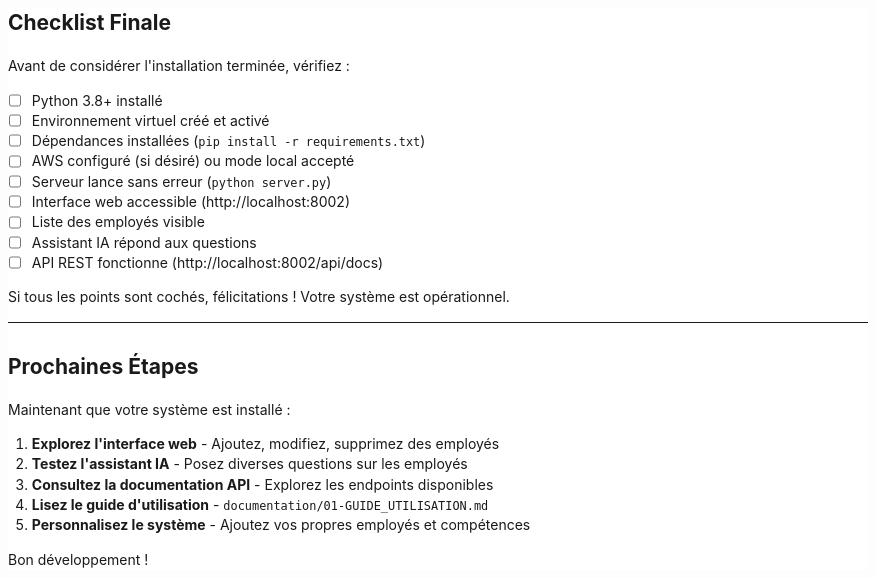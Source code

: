 
## Checklist Finale

Avant de considérer l'installation terminée, vérifiez :

- [ ] Python 3.8+ installé
- [ ] Environnement virtuel créé et activé
- [ ] Dépendances installées (`pip install -r requirements.txt`)
- [ ] AWS configuré (si désiré) ou mode local accepté
- [ ] Serveur lance sans erreur (`python server.py`)
- [ ] Interface web accessible (http://localhost:8002)
- [ ] Liste des employés visible
- [ ] Assistant IA répond aux questions
- [ ] API REST fonctionne (http://localhost:8002/api/docs)

Si tous les points sont cochés, félicitations ! Votre système est opérationnel.

---

## Prochaines Étapes

Maintenant que votre système est installé :

1. **Explorez l'interface web** - Ajoutez, modifiez, supprimez des employés
2. **Testez l'assistant IA** - Posez diverses questions sur les employés
3. **Consultez la documentation API** - Explorez les endpoints disponibles
4. **Lisez le guide d'utilisation** - `documentation/01-GUIDE_UTILISATION.md`
5. **Personnalisez le système** - Ajoutez vos propres employés et compétences

Bon développement !

